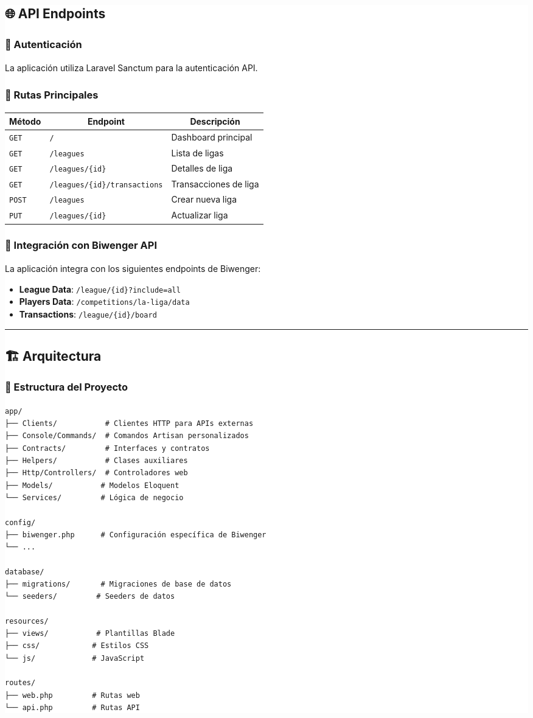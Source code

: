 
## 🌐 API Endpoints

### 🔐 Autenticación

La aplicación utiliza Laravel Sanctum para la autenticación API.

### 📍 Rutas Principales

| Método | Endpoint | Descripción |
|--------|----------|-------------|
| `GET` | `/` | Dashboard principal |
| `GET` | `/leagues` | Lista de ligas |
| `GET` | `/leagues/{id}` | Detalles de liga |
| `GET` | `/leagues/{id}/transactions` | Transacciones de liga |
| `POST` | `/leagues` | Crear nueva liga |
| `PUT` | `/leagues/{id}` | Actualizar liga |

### 🔧 Integración con Biwenger API

La aplicación integra con los siguientes endpoints de Biwenger:

- **League Data**: `/league/{id}?include=all`
- **Players Data**: `/competitions/la-liga/data`
- **Transactions**: `/league/{id}/board`

---

## 🏗️ Arquitectura

### 📁 Estructura del Proyecto

```
app/
├── Clients/           # Clientes HTTP para APIs externas
├── Console/Commands/  # Comandos Artisan personalizados
├── Contracts/         # Interfaces y contratos
├── Helpers/           # Clases auxiliares
├── Http/Controllers/  # Controladores web
├── Models/           # Modelos Eloquent
└── Services/         # Lógica de negocio

config/
├── biwenger.php      # Configuración específica de Biwenger
└── ...

database/
├── migrations/       # Migraciones de base de datos
└── seeders/         # Seeders de datos

resources/
├── views/           # Plantillas Blade
├── css/            # Estilos CSS
└── js/             # JavaScript

routes/
├── web.php         # Rutas web
└── api.php         # Rutas API
```
